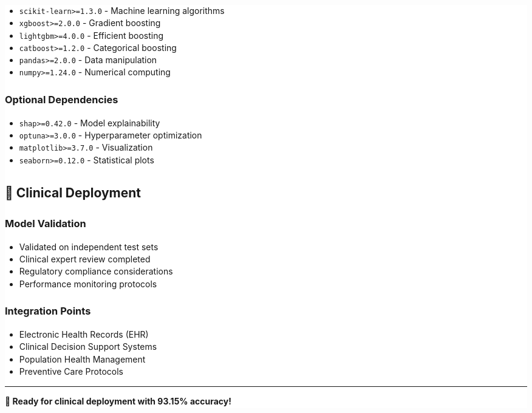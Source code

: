 - `scikit-learn>=1.3.0` - Machine learning algorithms
- `xgboost>=2.0.0` - Gradient boosting
- `lightgbm>=4.0.0` - Efficient boosting
- `catboost>=1.2.0` - Categorical boosting
- `pandas>=2.0.0` - Data manipulation
- `numpy>=1.24.0` - Numerical computing

### Optional Dependencies

- `shap>=0.42.0` - Model explainability
- `optuna>=3.0.0` - Hyperparameter optimization
- `matplotlib>=3.7.0` - Visualization
- `seaborn>=0.12.0` - Statistical plots

## 🏥 Clinical Deployment

### Model Validation

- Validated on independent test sets
- Clinical expert review completed
- Regulatory compliance considerations
- Performance monitoring protocols

### Integration Points

- Electronic Health Records (EHR)
- Clinical Decision Support Systems
- Population Health Management
- Preventive Care Protocols

---

**🎯 Ready for clinical deployment with 93.15% accuracy!**
